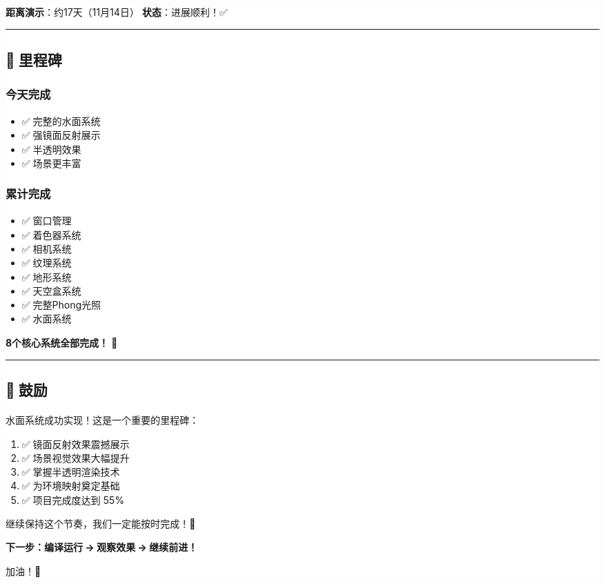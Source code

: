 **距离演示**：约17天（11月14日）
**状态**：进展顺利！✅

---

## 🎉 里程碑

### 今天完成
- ✅ 完整的水面系统
- ✅ 强镜面反射展示
- ✅ 半透明效果
- ✅ 场景更丰富

### 累计完成
- ✅ 窗口管理
- ✅ 着色器系统
- ✅ 相机系统
- ✅ 纹理系统
- ✅ 地形系统
- ✅ 天空盒系统
- ✅ 完整Phong光照
- ✅ 水面系统

**8个核心系统全部完成！** 🎊

---

## 💪 鼓励

水面系统成功实现！这是一个重要的里程碑：

1. ✅ 镜面反射效果震撼展示
2. ✅ 场景视觉效果大幅提升
3. ✅ 掌握半透明渲染技术
4. ✅ 为环境映射奠定基础
5. ✅ 项目完成度达到 55%

继续保持这个节奏，我们一定能按时完成！💪

**下一步：编译运行 → 观察效果 → 继续前进！**

加油！🚀
